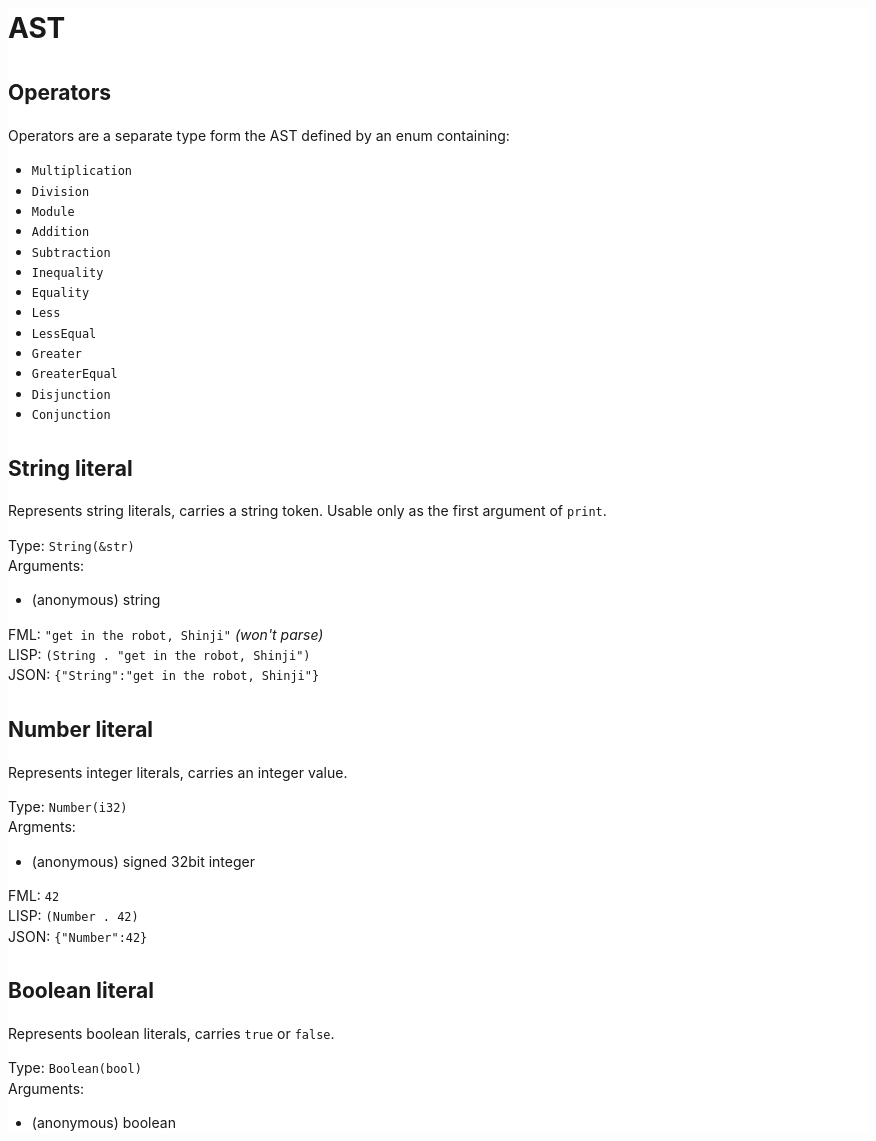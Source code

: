 # AST

## Operators

Operators are a separate type form the AST defined by an enum containing:

  - `Multiplication`
  - `Division`
  - `Module`
  - `Addition`
  - `Subtraction`
  - `Inequality`
  - `Equality`
  - `Less`
  - `LessEqual`
  - `Greater`
  - `GreaterEqual`
  - `Disjunction`
  - `Conjunction`

## String literal

Represents string literals, carries a string token. 
Usable only as the first argument of `print`.

Type: `String(&str)`    
Arguments:
   - (anonymous) string

FML: `"get in the robot, Shinji"` *(won't parse)*  
LISP: `(String . "get in the robot, Shinji")`  
JSON: `{"String":"get in the robot, Shinji"}`

## Number literal

Represents integer literals, carries an integer value.

Type: `Number(i32)`  
Argments:
   - (anonymous) signed 32bit integer

FML: `42`  
LISP: `(Number . 42)`  
JSON: `{"Number":42}`

## Boolean literal

Represents boolean literals, carries `true` or `false`.

Type: `Boolean(bool)`  
Arguments: 
   - (anonymous) boolean
    